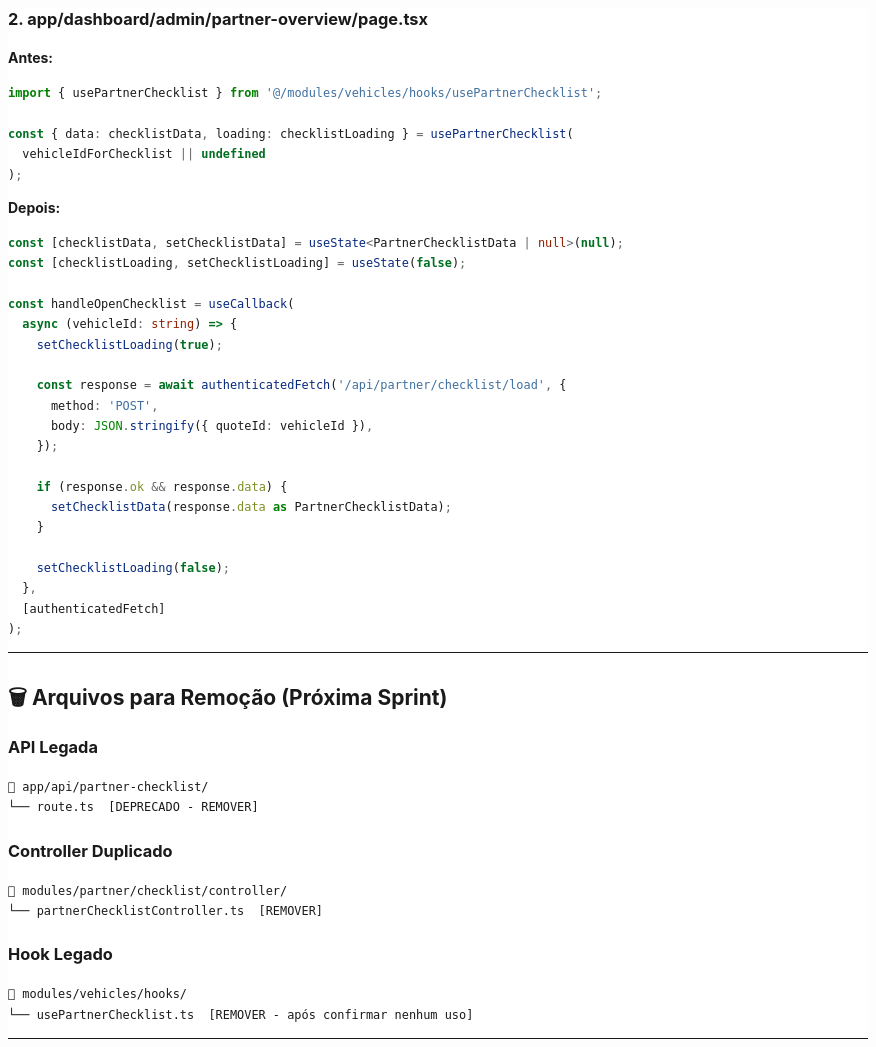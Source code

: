 
### 2. **app/dashboard/admin/partner-overview/page.tsx**

**Antes:**
```typescript
import { usePartnerChecklist } from '@/modules/vehicles/hooks/usePartnerChecklist';

const { data: checklistData, loading: checklistLoading } = usePartnerChecklist(
  vehicleIdForChecklist || undefined
);
```

**Depois:**
```typescript
const [checklistData, setChecklistData] = useState<PartnerChecklistData | null>(null);
const [checklistLoading, setChecklistLoading] = useState(false);

const handleOpenChecklist = useCallback(
  async (vehicleId: string) => {
    setChecklistLoading(true);
    
    const response = await authenticatedFetch('/api/partner/checklist/load', {
      method: 'POST',
      body: JSON.stringify({ quoteId: vehicleId }),
    });
    
    if (response.ok && response.data) {
      setChecklistData(response.data as PartnerChecklistData);
    }
    
    setChecklistLoading(false);
  },
  [authenticatedFetch]
);
```

---

## 🗑️ Arquivos para Remoção (Próxima Sprint)

### API Legada
```
📁 app/api/partner-checklist/
└── route.ts  [DEPRECADO - REMOVER]
```

### Controller Duplicado
```
📁 modules/partner/checklist/controller/
└── partnerChecklistController.ts  [REMOVER]
```

### Hook Legado
```
📁 modules/vehicles/hooks/
└── usePartnerChecklist.ts  [REMOVER - após confirmar nenhum uso]
```

---